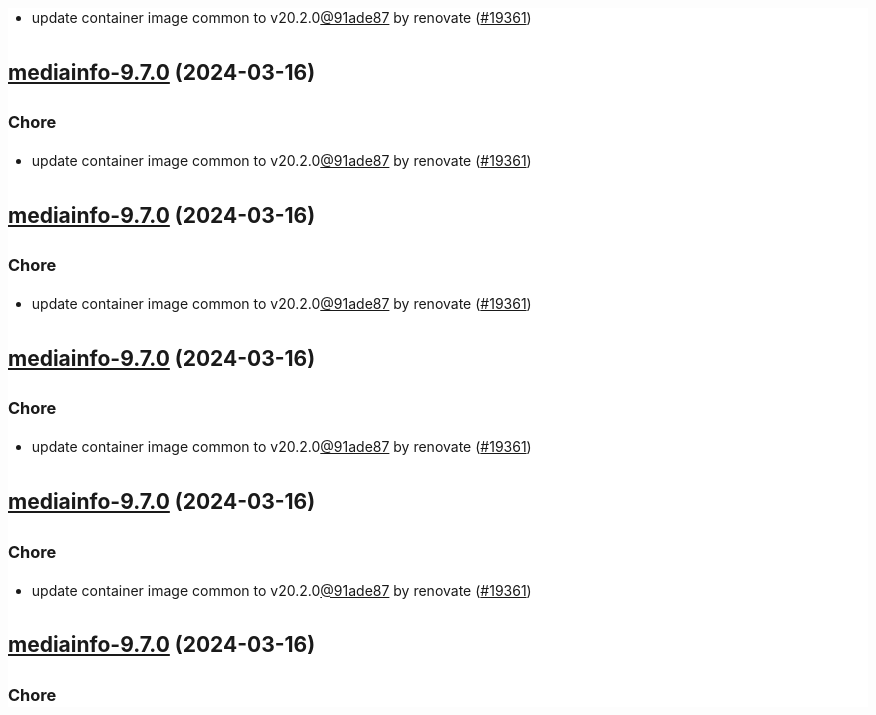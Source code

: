 

- update container image common to v20.2.0[@91ade87](https://github.com/91ade87) by renovate ([#19361](https://github.com/truecharts/charts/issues/19361))


## [mediainfo-9.7.0](https://github.com/truecharts/charts/compare/mediainfo-9.6.0...mediainfo-9.7.0) (2024-03-16)

### Chore



- update container image common to v20.2.0[@91ade87](https://github.com/91ade87) by renovate ([#19361](https://github.com/truecharts/charts/issues/19361))


## [mediainfo-9.7.0](https://github.com/truecharts/charts/compare/mediainfo-9.6.0...mediainfo-9.7.0) (2024-03-16)

### Chore



- update container image common to v20.2.0[@91ade87](https://github.com/91ade87) by renovate ([#19361](https://github.com/truecharts/charts/issues/19361))


## [mediainfo-9.7.0](https://github.com/truecharts/charts/compare/mediainfo-9.6.0...mediainfo-9.7.0) (2024-03-16)

### Chore



- update container image common to v20.2.0[@91ade87](https://github.com/91ade87) by renovate ([#19361](https://github.com/truecharts/charts/issues/19361))


## [mediainfo-9.7.0](https://github.com/truecharts/charts/compare/mediainfo-9.6.0...mediainfo-9.7.0) (2024-03-16)

### Chore



- update container image common to v20.2.0[@91ade87](https://github.com/91ade87) by renovate ([#19361](https://github.com/truecharts/charts/issues/19361))


## [mediainfo-9.7.0](https://github.com/truecharts/charts/compare/mediainfo-9.6.0...mediainfo-9.7.0) (2024-03-16)

### Chore

